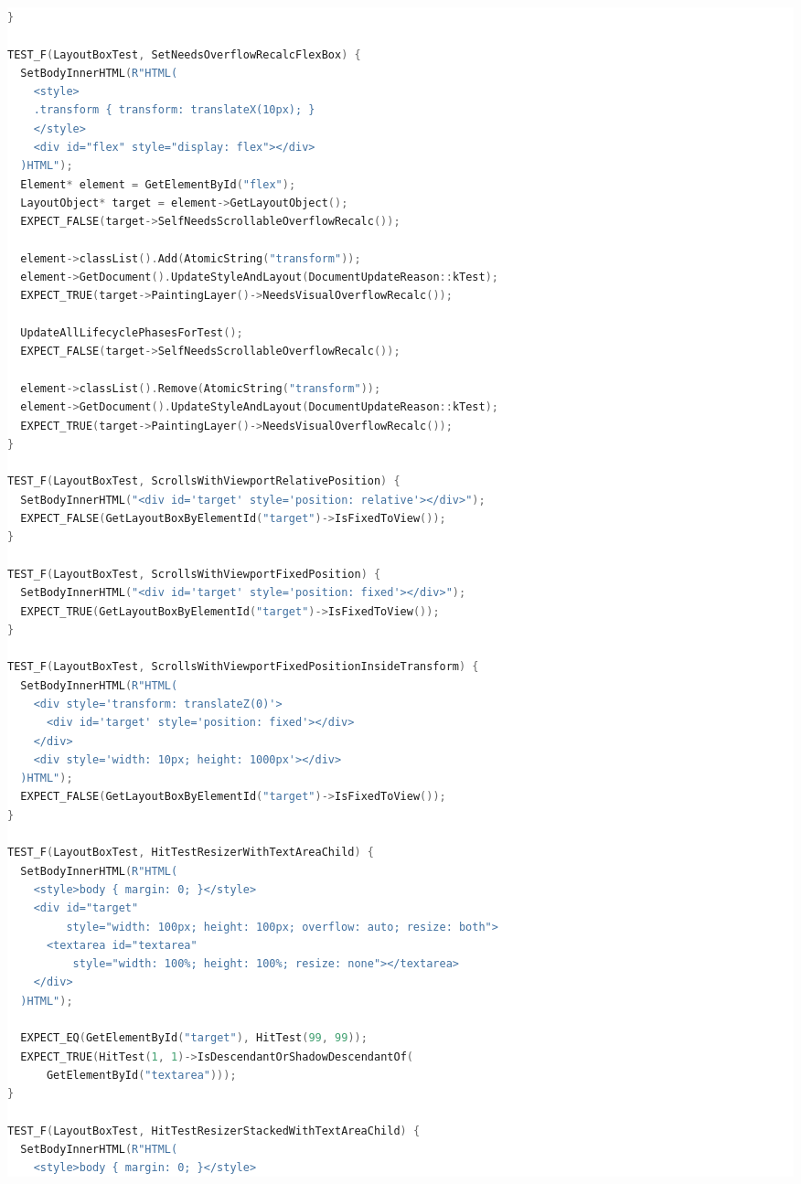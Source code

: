 ```cpp
}

TEST_F(LayoutBoxTest, SetNeedsOverflowRecalcFlexBox) {
  SetBodyInnerHTML(R"HTML(
    <style>
    .transform { transform: translateX(10px); }
    </style>
    <div id="flex" style="display: flex"></div>
  )HTML");
  Element* element = GetElementById("flex");
  LayoutObject* target = element->GetLayoutObject();
  EXPECT_FALSE(target->SelfNeedsScrollableOverflowRecalc());

  element->classList().Add(AtomicString("transform"));
  element->GetDocument().UpdateStyleAndLayout(DocumentUpdateReason::kTest);
  EXPECT_TRUE(target->PaintingLayer()->NeedsVisualOverflowRecalc());

  UpdateAllLifecyclePhasesForTest();
  EXPECT_FALSE(target->SelfNeedsScrollableOverflowRecalc());

  element->classList().Remove(AtomicString("transform"));
  element->GetDocument().UpdateStyleAndLayout(DocumentUpdateReason::kTest);
  EXPECT_TRUE(target->PaintingLayer()->NeedsVisualOverflowRecalc());
}

TEST_F(LayoutBoxTest, ScrollsWithViewportRelativePosition) {
  SetBodyInnerHTML("<div id='target' style='position: relative'></div>");
  EXPECT_FALSE(GetLayoutBoxByElementId("target")->IsFixedToView());
}

TEST_F(LayoutBoxTest, ScrollsWithViewportFixedPosition) {
  SetBodyInnerHTML("<div id='target' style='position: fixed'></div>");
  EXPECT_TRUE(GetLayoutBoxByElementId("target")->IsFixedToView());
}

TEST_F(LayoutBoxTest, ScrollsWithViewportFixedPositionInsideTransform) {
  SetBodyInnerHTML(R"HTML(
    <div style='transform: translateZ(0)'>
      <div id='target' style='position: fixed'></div>
    </div>
    <div style='width: 10px; height: 1000px'></div>
  )HTML");
  EXPECT_FALSE(GetLayoutBoxByElementId("target")->IsFixedToView());
}

TEST_F(LayoutBoxTest, HitTestResizerWithTextAreaChild) {
  SetBodyInnerHTML(R"HTML(
    <style>body { margin: 0; }</style>
    <div id="target"
         style="width: 100px; height: 100px; overflow: auto; resize: both">
      <textarea id="textarea"
          style="width: 100%; height: 100%; resize: none"></textarea>
    </div>
  )HTML");

  EXPECT_EQ(GetElementById("target"), HitTest(99, 99));
  EXPECT_TRUE(HitTest(1, 1)->IsDescendantOrShadowDescendantOf(
      GetElementById("textarea")));
}

TEST_F(LayoutBoxTest, HitTestResizerStackedWithTextAreaChild) {
  SetBodyInnerHTML(R"HTML(
    <style>body { margin: 0; }</style>
```